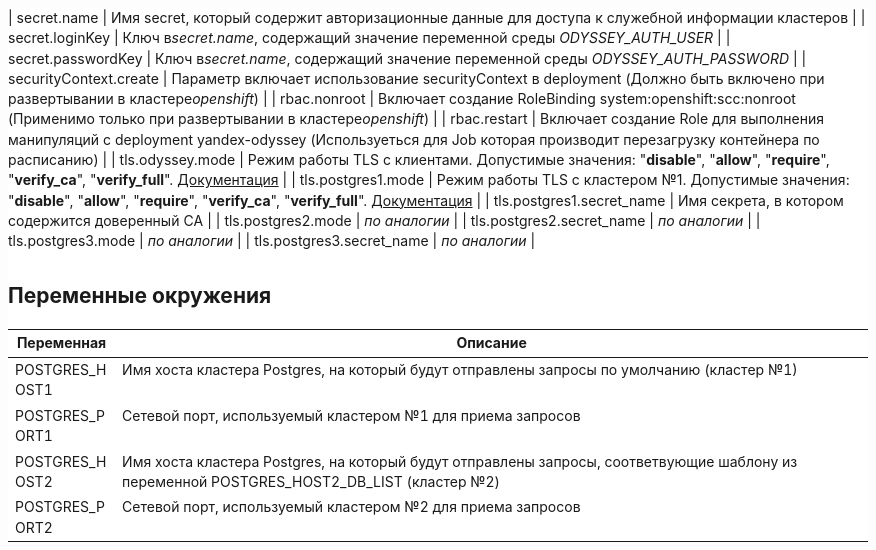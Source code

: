 | secret.name               | Имя secret, который содержит авторизационные данные для доступа к служебной информации кластеров                                                                                                                                                |
| secret.loginKey           | Ключ в*secret.name*, содержащий значение переменной среды *ODYSSEY_AUTH_USER*                                                                                                                                                                                                       |
| secret.passwordKey        | Ключ в*secret.name*, содержащий значение переменной среды *ODYSSEY_AUTH_PASSWORD*                                                                                                                                                                                                   |
| securityContext.create    | Параметр включает использование securityContext в deployment (Должно быть включено при развертывании в кластере*openshift*)                                                                                                                        |
| rbac.nonroot              | Включает создание RoleBinding system:openshift:scc:nonroot (Применимо только при развертывании в кластере*openshift*)                                                                                                                                               |
| rbac.restart              | Включает создание Role для выполнения манипуляций с deployment yandex-odyssey (Используеться для Job которая производит перезагрузку контейнера по расписанию)                                                |
| tls.odyssey.mode          | Режим работы TLS c клиентами. Допустимые значения: "**disable**", "**allow**", "**require**", "**verify_ca**", "**verify_full**". [Документация](https://github.com/yandex/odyssey/blob/master/documentation/configuration.md#tls-string)        |
| tls.postgres1.mode        | Режим работы TLS с кластером №1. Допустимые значения: "**disable**", "**allow**", "**require**", "**verify_ca**", "**verify_full**". [Документация](https://github.com/yandex/odyssey/blob/master/documentation/configuration.md#tls-string-1) |
| tls.postgres1.secret_name | Имя секрета, в котором содержится доверенный СA                                                                                                                                                                                                                                        |
| tls.postgres2.mode        | *по аналогии*                                                                                                                                                                                                                                                                                                     |
| tls.postgres2.secret_name | *по аналогии*                                                                                                                                                                                                                                                                                                     |
| tls.postgres3.mode        | *по аналогии*                                                                                                                                                                                                                                                                                                     |
| tls.postgres3.secret_name | *по аналогии*                                                                                                                                                                                                                                                                                                     |

## Переменные окружения

| Переменная        | Описание                                                                                                                                                                                                                                                                                                                                               |
| --------------------------- | -------------------------------------------------------------------------------------------------------------------------------------------------------------------------------------------------------------------------------------------------------------------------------------------------------------------------------------------------------------- |
| POSTGRES_HOST1              | Имя хоста кластера Postgres, на который будут отправлены запросы по умолчанию (кластер №1)                                                                                                                                                                                                   |
| POSTGRES_PORT1              | Сетевой порт, используемый кластером №1 для приема запросов                                                                                                                                                                                                                                                  |
| POSTGRES_HOST2              | Имя хоста кластера Postgres, на который будут отправлены запросы, соответвующие шаблону из переменной POSTGRES_HOST2_DB_LIST (кластер №2)                                                                                                                               |
| POSTGRES_PORT2              | Сетевой порт, используемый кластером №2 для приема запросов                                                                                                                                                                                                                                                  |